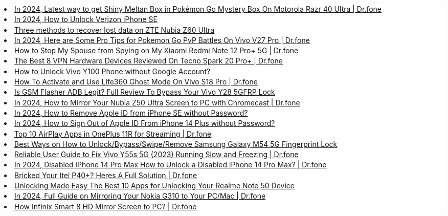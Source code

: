 <li><a href="https://android-pokemon-go.techidaily.com/in-2024-latest-way-to-get-shiny-meltan-box-in-pokemon-go-mystery-box-on-motorola-razr-40-ultra-drfone-by-drfone-virtual-android/"><u>In 2024, Latest way to get Shiny Meltan Box in Pokémon Go Mystery Box On Motorola Razr 40 Ultra | Dr.fone</u></a></li>
<li><a href="https://sim-unlock.techidaily.com/in-2024-how-to-unlock-verizon-iphone-se-by-drfone-ios/"><u>In 2024, How to Unlock Verizon iPhone SE</u></a></li>
<li><a href="https://techidaily.com/three-methods-to-recover-lost-data-on-zte-nubia-z60-ultra-by-fonelab-android-recover-data/"><u>Three methods to recover lost data on ZTE Nubia Z60 Ultra</u></a></li>
<li><a href="https://change-location.techidaily.com/in-2024-here-are-some-pro-tips-for-pokemon-go-pvp-battles-on-vivo-v27-pro-drfone-by-drfone-virtual-android/"><u>In 2024, Here are Some Pro Tips for Pokemon Go PvP Battles On Vivo V27 Pro | Dr.fone</u></a></li>
<li><a href="https://fake-location.techidaily.com/how-to-stop-my-spouse-from-spying-on-my-xiaomi-redmi-note-12-proplus-5g-drfone-by-drfone-virtual-android/"><u>How to Stop My Spouse from Spying on My Xiaomi Redmi Note 12 Pro+ 5G | Dr.fone</u></a></li>
<li><a href="https://fake-location.techidaily.com/the-best-8-vpn-hardware-devices-reviewed-on-tecno-spark-20-proplus-drfone-by-drfone-virtual-android/"><u>The Best 8 VPN Hardware Devices Reviewed On Tecno Spark 20 Pro+ | Dr.fone</u></a></li>
<li><a href="https://android-unlock.techidaily.com/how-to-unlock-vivo-y100-phone-without-google-account-by-drfone-android/"><u>How to Unlock Vivo Y100 Phone without Google Account?</u></a></li>
<li><a href="https://review-topics.techidaily.com/how-to-activate-and-use-life360-ghost-mode-on-vivo-s18-pro-drfone-by-drfone-virtual-android/"><u>How To Activate and Use Life360 Ghost Mode On Vivo S18 Pro | Dr.fone</u></a></li>
<li><a href="https://bypass-frp.techidaily.com/is-gsm-flasher-adb-legit-full-review-to-bypass-your-vivo-y28-5gfrp-lock-by-drfone-android/"><u>Is GSM Flasher ADB Legit? Full Review To Bypass Your Vivo Y28 5GFRP Lock</u></a></li>
<li><a href="https://screen-mirror.techidaily.com/in-2024-how-to-mirror-your-nubia-z50-ultra-screen-to-pc-with-chromecast-drfone-by-drfone-android/"><u>In 2024, How to Mirror Your Nubia Z50 Ultra Screen to PC with Chromecast | Dr.fone</u></a></li>
<li><a href="https://apple-account.techidaily.com/in-2024-how-to-remove-apple-id-from-iphone-se-without-password-by-drfone-ios/"><u>In 2024, How to Remove Apple ID from iPhone SE without Password?</u></a></li>
<li><a href="https://apple-account.techidaily.com/in-2024-how-to-sign-out-of-apple-id-from-iphone-14-plus-without-password-by-drfone-ios/"><u>In 2024, How to Sign Out of Apple ID From iPhone 14 Plus without Password?</u></a></li>
<li><a href="https://screen-mirror.techidaily.com/top-10-airplay-apps-in-oneplus-11r-for-streaming-drfone-by-drfone-android/"><u>Top 10 AirPlay Apps in OnePlus 11R for Streaming | Dr.fone</u></a></li>
<li><a href="https://android-unlock.techidaily.com/best-ways-on-how-to-unlockbypassswiperemove-samsung-galaxy-m54-5g-fingerprint-lock-by-drfone-android/"><u>Best Ways on How to Unlock/Bypass/Swipe/Remove Samsung Galaxy M54 5G Fingerprint Lock</u></a></li>
<li><a href="https://fix-guide.techidaily.com/reliable-user-guide-to-fix-vivo-y55s-5g-2023-running-slow-and-freezing-drfone-by-drfone-fix-android-problems-fix-android-problems/"><u>Reliable User Guide to Fix Vivo Y55s 5G (2023) Running Slow and Freezing | Dr.fone</u></a></li>
<li><a href="https://iphone-unlock.techidaily.com/in-2024-disabled-iphone-14-pro-max-how-to-unlock-a-disabled-iphone-14-pro-max-drfone-by-drfone-ios/"><u>In 2024, Disabled iPhone 14 Pro Max How to Unlock a Disabled iPhone 14 Pro Max? | Dr.fone</u></a></li>
<li><a href="https://howto.techidaily.com/bricked-your-itel-p40plus-heres-a-full-solution-drfone-by-drfone-fix-android-problems-fix-android-problems/"><u>Bricked Your Itel P40+? Heres A Full Solution | Dr.fone</u></a></li>
<li><a href="https://easy-unlock-android.techidaily.com/unlocking-made-easy-the-best-10-apps-for-unlocking-your-realme-note-50-device-by-drfone-android/"><u>Unlocking Made Easy The Best 10 Apps for Unlocking Your Realme Note 50 Device</u></a></li>
<li><a href="https://screen-mirror.techidaily.com/in-2024-full-guide-on-mirroring-your-nokia-g310-to-your-pcmac-drfone-by-drfone-android/"><u>In 2024, Full Guide on Mirroring Your Nokia G310 to Your PC/Mac | Dr.fone</u></a></li>
<li><a href="https://screen-mirror.techidaily.com/how-infinix-smart-8-hd-mirror-screen-to-pc-drfone-by-drfone-android/"><u>How Infinix Smart 8 HD Mirror Screen to PC? | Dr.fone</u></a></li>
</ul></div>


